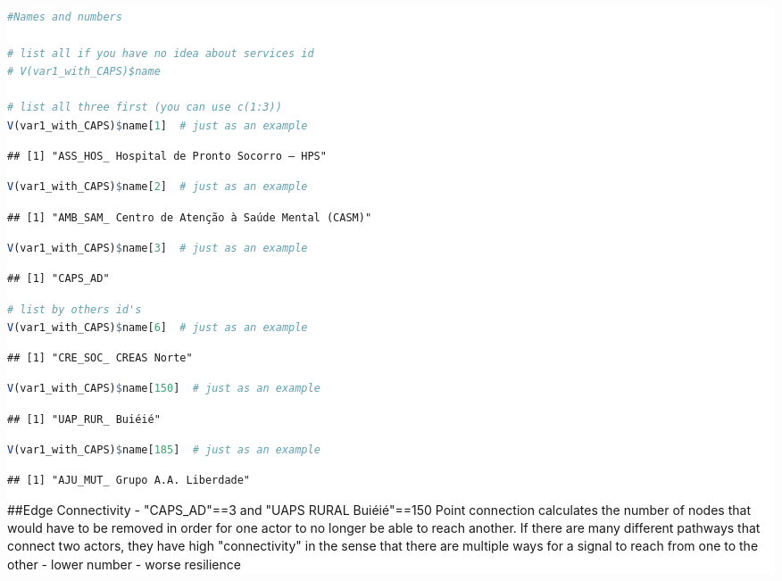 
```r
#Names and numbers

# list all if you have no idea about services id
# V(var1_with_CAPS)$name 

# list all three first (you can use c(1:3))
V(var1_with_CAPS)$name[1]  # just as an example
```

```
## [1] "ASS_HOS_ Hospital de Pronto Socorro – HPS"
```

```r
V(var1_with_CAPS)$name[2]  # just as an example
```

```
## [1] "AMB_SAM_ Centro de Atenção à Saúde Mental (CASM)"
```

```r
V(var1_with_CAPS)$name[3]  # just as an example
```

```
## [1] "CAPS_AD"
```

```r
# list by others id's
V(var1_with_CAPS)$name[6]  # just as an example
```

```
## [1] "CRE_SOC_ CREAS Norte"
```

```r
V(var1_with_CAPS)$name[150]  # just as an example
```

```
## [1] "UAP_RUR_ Buiéié"
```

```r
V(var1_with_CAPS)$name[185]  # just as an example
```

```
## [1] "AJU_MUT_ Grupo A.A. Liberdade"
```
##Edge Connectivity - "CAPS_AD"==3 and "UAPS RURAL Buiéié"==150
Point connection calculates the number of nodes that would have to be removed in order for one actor to no longer be able to reach another.  If there are many different pathways that connect two actors, they have high "connectivity" in the sense that there are multiple ways for a signal to reach from one to the other - lower number - worse resilience 

